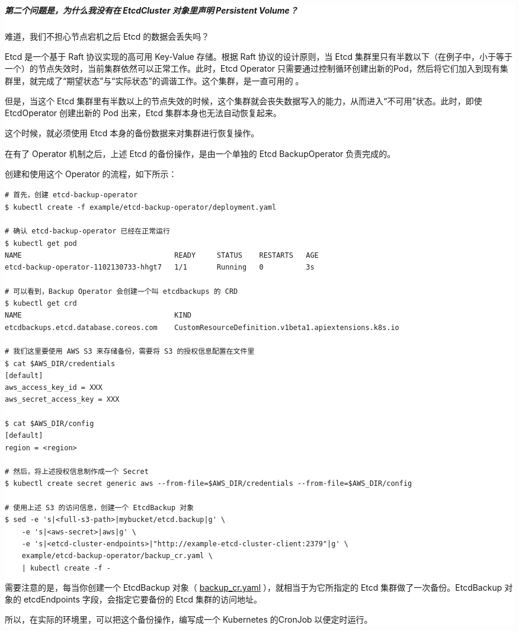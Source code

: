 ##### 第二个问题是，为什么我没有在 EtcdCluster 对象里声明 Persistent Volume？
难道，我们不担心节点宕机之后 Etcd 的数据会丢失吗？

Etcd 是一个基于 Raft 协议实现的高可用 Key-Value 存储。根据 Raft 协议的设计原则，当 Etcd 集群里只有半数以下（在例子中，小于等于一个）的节点失效时，当前集群依然可以正常工作。此时，Etcd Operator 只需要通过控制循环创建出新的Pod，然后将它们加入到现有集群里，就完成了“期望状态”与“实际状态”的调谐工作。这个集群，是一直可用的 。

但是，当这个 Etcd 集群里有半数以上的节点失效的时候，这个集群就会丧失数据写入的能力，从而进入“不可用”状态。此时，即使 EtcdOperator 创建出新的 Pod 出来，Etcd 集群本身也无法自动恢复起来。

这个时候，就必须使用 Etcd 本身的备份数据来对集群进行恢复操作。

在有了 Operator 机制之后，上述 Etcd 的备份操作，是由一个单独的 Etcd BackupOperator 负责完成的。

创建和使用这个 Operator 的流程，如下所示：
```text
# 首先，创建 etcd-backup-operator
$ kubectl create -f example/etcd-backup-operator/deployment.yaml
 
# 确认 etcd-backup-operator 已经在正常运行
$ kubectl get pod
NAME                                    READY     STATUS    RESTARTS   AGE
etcd-backup-operator-1102130733-hhgt7   1/1       Running   0          3s
 
# 可以看到，Backup Operator 会创建一个叫 etcdbackups 的 CRD
$ kubectl get crd
NAME                                    KIND
etcdbackups.etcd.database.coreos.com    CustomResourceDefinition.v1beta1.apiextensions.k8s.io
 
# 我们这里要使用 AWS S3 来存储备份，需要将 S3 的授权信息配置在文件里
$ cat $AWS_DIR/credentials
[default]
aws_access_key_id = XXX
aws_secret_access_key = XXX
 
$ cat $AWS_DIR/config
[default]
region = <region>
 
# 然后，将上述授权信息制作成一个 Secret
$ kubectl create secret generic aws --from-file=$AWS_DIR/credentials --from-file=$AWS_DIR/config
 
# 使用上述 S3 的访问信息，创建一个 EtcdBackup 对象
$ sed -e 's|<full-s3-path>|mybucket/etcd.backup|g' \
    -e 's|<aws-secret>|aws|g' \
    -e 's|<etcd-cluster-endpoints>|"http://example-etcd-cluster-client:2379"|g' \
    example/etcd-backup-operator/backup_cr.yaml \
    | kubectl create -f -
```
需要注意的是，每当你创建一个 EtcdBackup 对象（ [backup_cr.yaml](https://github.com/coreos/etcd-operator/blob/master/example/etcd-backup-operator/backup_cr.yaml) ），就相当于为它所指定的 Etcd 集群做了一次备份。EtcdBackup 对象的 etcdEndpoints 字段，会指定它要备份的 Etcd 集群的访问地址。

所以，在实际的环境里，可以把这个备份操作，编写成一个 Kubernetes 的CronJob 以便定时运行。
